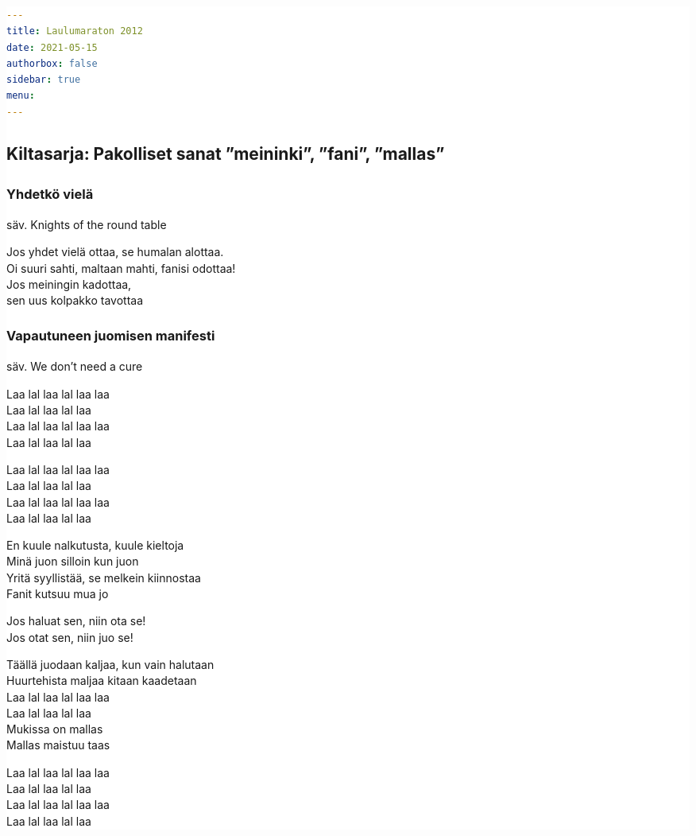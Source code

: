```yaml
---
title: Laulumaraton 2012
date: 2021-05-15
authorbox: false
sidebar: true
menu:
---
```


Kiltasarja: Pakolliset sanat ”meininki”, ”fani”, ”mallas”
---------------------------------------------------------

### Yhdetkö vielä

säv. Knights of the round table

Jos yhdet vielä ottaa, se humalan alottaa.  
Oi suuri sahti, maltaan mahti, fanisi odottaa!  
Jos meiningin kadottaa,  
sen uus kolpakko tavottaa

### Vapautuneen juomisen manifesti

säv. We don’t need a cure

Laa lal laa lal laa laa  
Laa lal laa lal laa  
Laa lal laa lal laa laa  
Laa lal laa lal laa

Laa lal laa lal laa laa  
Laa lal laa lal laa  
Laa lal laa lal laa laa  
Laa lal laa lal laa

En kuule nalkutusta, kuule kieltoja  
Minä juon silloin kun juon  
Yritä syyllistää, se melkein kiinnostaa  
Fanit kutsuu mua jo

Jos haluat sen, niin ota se!  
Jos otat sen, niin juo se!

Täällä juodaan kaljaa, kun vain halutaan  
Huurtehista maljaa kitaan kaadetaan  
Laa lal laa lal laa laa  
Laa lal laa lal laa  
Mukissa on mallas  
Mallas maistuu taas

Laa lal laa lal laa laa  
Laa lal laa lal laa  
Laa lal laa lal laa laa  
Laa lal laa lal laa
